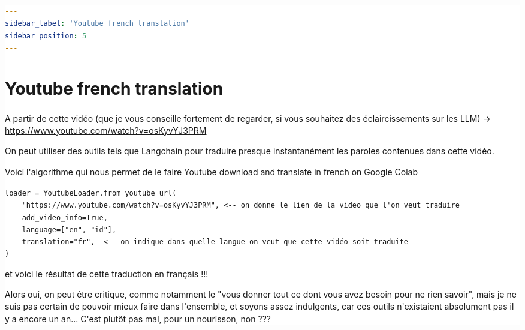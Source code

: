 ```yaml
---
sidebar_label: 'Youtube french translation'
sidebar_position: 5
---
```


# Youtube french translation


A partir de cette vidéo (que je vous conseille fortement de regarder, si vous souhaitez des éclaircissements sur les LLM) -> https://www.youtube.com/watch?v=osKyvYJ3PRM

On peut utiliser des outils tels que Langchain pour traduire presque instantanément les paroles contenues dans cette vidéo. 

Voici l'algorithme qui nous permet de le faire [Youtube download and translate in french on Google Colab](https://colab.research.google.com/drive/18jZSrD_W1O24UGXSXK9L_9ucPDY8Yq9F?usp=sharing) 


```
loader = YoutubeLoader.from_youtube_url(
    "https://www.youtube.com/watch?v=osKyvYJ3PRM", <-- on donne le lien de la video que l'on veut traduire
    add_video_info=True,
    language=["en", "id"],
    translation="fr",  <-- on indique dans quelle langue on veut que cette vidéo soit traduite
)
```



<iframe width="560" height="315" src="https://www.youtube.com/embed/osKyvYJ3PRM?si=zLg-od7MQ6QEKVxA" title="YouTube video player" frameborder="0" allow="accelerometer; autoplay; clipboard-write; encrypted-media; gyroscope; picture-in-picture; web-share" allowfullscreen></iframe>


et voici le résultat de cette traduction en français !!!

Alors oui, on peut être critique, comme notamment le "vous donner tout ce dont vous avez besoin pour ne rien savoir", mais je ne suis pas certain de pouvoir mieux faire dans l'ensemble, et soyons assez indulgents, car ces outils n'existaient absolument pas il y a encore un an... C'est plutôt pas mal, pour un nourisson, non ???

